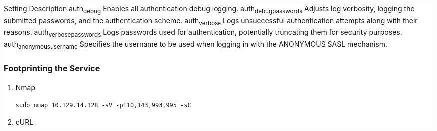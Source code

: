 
<colgroup>
<col  class="org-left" />

<col  class="org-left" />
</colgroup>
<thead>
<tr>
<th scope="col" class="org-left">Setting</th>
<th scope="col" class="org-left">Description</th>
</tr>
</thead>

<tbody>
<tr>
<td class="org-left">auth<sub>debug</sub></td>
<td class="org-left">Enables all authentication debug logging.</td>
</tr>


<tr>
<td class="org-left">auth<sub>debug</sub><sub>passwords</sub></td>
<td class="org-left">Adjusts log verbosity, logging the submitted passwords, and the authentication scheme.</td>
</tr>


<tr>
<td class="org-left">auth<sub>verbose</sub></td>
<td class="org-left">Logs unsuccessful authentication attempts along with their reasons.</td>
</tr>


<tr>
<td class="org-left">auth<sub>verbose</sub><sub>passwords</sub></td>
<td class="org-left">Logs passwords used for authentication, potentially truncating them for security purposes.</td>
</tr>


<tr>
<td class="org-left">auth<sub>anonymous</sub><sub>username</sub></td>
<td class="org-left">Specifies the username to be used when logging in with the ANONYMOUS SASL mechanism.</td>
</tr>
</tbody>
</table>


<a id="org176fbb1"></a>

### Footprinting the Service

1.  Nmap

        sudo nmap 10.129.14.128 -sV -p110,143,993,995 -sC

2.  cURL
